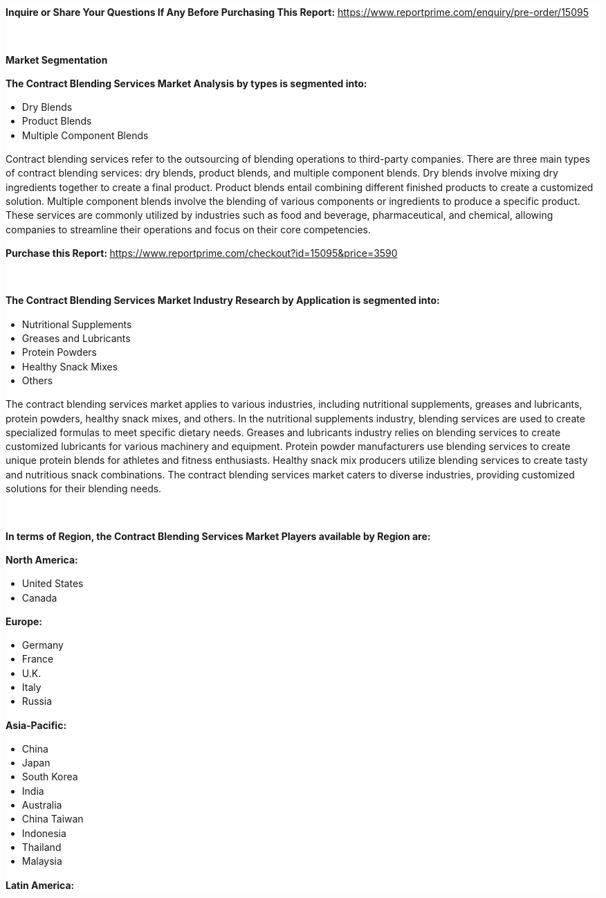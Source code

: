 <p><strong>Inquire or Share Your Questions If Any Before Purchasing This Report:</strong> <a href="https://www.reportprime.com/enquiry/pre-order/15095">https://www.reportprime.com/enquiry/pre-order/15095</a></p>
<p>&nbsp;</p>
<p><strong>Market Segmentation</strong></p>
<p><strong>The Contract Blending Services Market Analysis by types is segmented into:</strong></p>
<p><ul><li>Dry Blends</li><li>Product Blends</li><li>Multiple Component Blends</li></ul></p>
<p><p>Contract blending services refer to the outsourcing of blending operations to third-party companies. There are three main types of contract blending services: dry blends, product blends, and multiple component blends. Dry blends involve mixing dry ingredients together to create a final product. Product blends entail combining different finished products to create a customized solution. Multiple component blends involve the blending of various components or ingredients to produce a specific product. These services are commonly utilized by industries such as food and beverage, pharmaceutical, and chemical, allowing companies to streamline their operations and focus on their core competencies.</p></p>
<p><strong>Purchase this Report:&nbsp;</strong><a href="https://www.reportprime.com/checkout?id=15095&price=3590">https://www.reportprime.com/checkout?id=15095&price=3590</a></p>
<p>&nbsp;</p>
<p><strong>The Contract Blending Services Market Industry Research by Application is segmented into:</strong></p>
<p><ul><li>Nutritional Supplements</li><li>Greases and Lubricants</li><li>Protein Powders</li><li>Healthy Snack Mixes</li><li>Others</li></ul></p>
<p><p>The contract blending services market applies to various industries, including nutritional supplements, greases and lubricants, protein powders, healthy snack mixes, and others. In the nutritional supplements industry, blending services are used to create specialized formulas to meet specific dietary needs. Greases and lubricants industry relies on blending services to create customized lubricants for various machinery and equipment. Protein powder manufacturers use blending services to create unique protein blends for athletes and fitness enthusiasts. Healthy snack mix producers utilize blending services to create tasty and nutritious snack combinations. The contract blending services market caters to diverse industries, providing customized solutions for their blending needs.</p></p>
<p>&nbsp;</p>
<p><strong>In terms of Region, the Contract Blending Services Market Players available by Region are:</strong></p>
<p>
    <p> <strong> North America: </strong>
        <ul>
            <li>United States</li>
            <li>Canada</li>
        </ul>
        </p> 
    <p> <strong> Europe: </strong>
        <ul>
            <li>Germany</li>
            <li>France</li>
            <li>U.K.</li>
            <li>Italy</li>
            <li>Russia</li>
        </ul>
        </p> 
    <p> <strong> Asia-Pacific: </strong>
        <ul>
            <li>China</li>
            <li>Japan</li>
            <li>South Korea</li>
            <li>India</li>
            <li>Australia</li>
            <li>China Taiwan</li>
            <li>Indonesia</li>
            <li>Thailand</li>
            <li>Malaysia</li>
        </ul>
        </p> 
    <p> <strong> Latin America: </strong>